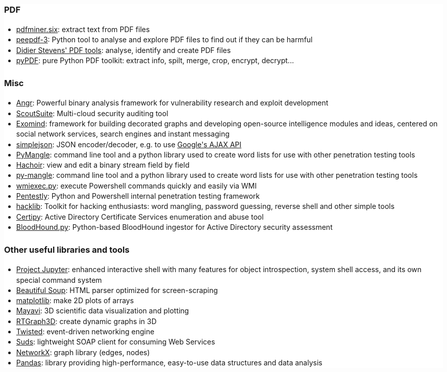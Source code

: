 ### PDF

-   [pdfminer.six](https://github.com/pdfminer/pdfminer.six):
    extract text from PDF files
-   [peepdf-3](https://github.com/digitalsleuth/peepdf-3):
    Python tool to analyse and explore PDF files to find out if they can be harmful
-   [Didier Stevens' PDF
    tools](http://blog.didierstevens.com/programs/pdf-tools): analyse,
    identify and create PDF files
-   [pyPDF](https://pypdf.readthedocs.io/): pure Python PDF toolkit: extract
    info, spilt, merge, crop, encrypt, decrypt...

### Misc

-   [Angr](https://github.com/angr/angr): Powerful binary analysis framework for vulnerability research and exploit development
-   [ScoutSuite](https://github.com/nccgroup/ScoutSuite): Multi-cloud security auditing tool
-   [Exomind](https://github.com/jio-gl/exomind):
    framework for building decorated graphs and developing open-source
    intelligence modules and ideas, centered on social network services,
    search engines and instant messaging
-   [simplejson](https://github.com/simplejson/simplejson/): JSON
    encoder/decoder, e.g. to use [Google's AJAX
    API](http://dcortesi.com/2008/05/28/google-ajax-search-api-example-python-code/)
-   [PyMangle](http://code.google.com/p/pymangle/): command line tool
    and a python library used to create word lists for use with other
    penetration testing tools
-   [Hachoir](https://hachoir.readthedocs.io/en/latest/): view and
    edit a binary stream field by field 
-   [py-mangle](http://code.google.com/p/pymangle/): command line tool
    and a python library used to create word lists for use with other
    penetration testing tools
-   [wmiexec.py](https://github.com/CoreSecurity/impacket/blob/master/examples/wmiexec.py):
    execute Powershell commands quickly and easily via WMI
-   [Pentestly](https://github.com/praetorian-inc/pentestly):
    Python and Powershell internal penetration testing framework
-   [hacklib](https://github.com/leonli96/python-hacklib):
    Toolkit for hacking enthusiasts: word mangling, password guessing,
    reverse shell and other simple tools
-   [Certipy](https://github.com/ly4k/Certipy): Active Directory Certificate Services enumeration and abuse tool
-   [BloodHound.py](https://github.com/fox-it/BloodHound.py): Python-based BloodHound ingestor for Active Directory security assessment


### Other useful libraries and tools

-   [Project Jupyter](https://jupyter.org): enhanced interactive 
    shell with many features for object introspection, system shell
    access, and its own special command system
-   [Beautiful Soup](http://www.crummy.com/software/BeautifulSoup/):
    HTML parser optimized for screen-scraping
-   [matplotlib](https://matplotlib.org): make 2D plots of
    arrays
-   [Mayavi](http://code.enthought.com/projects/mayavi/): 3D scientific
    data visualization and plotting
-   [RTGraph3D](http://www.secdev.org/projects/rtgraph3d/): create
    dynamic graphs in 3D
-   [Twisted](http://twistedmatrix.com/): event-driven networking engine
-   [Suds](https://github.com/suds-community/suds): lightweight SOAP client for
    consuming Web Services
-   [NetworkX](https://networkx.org): graph library (edges, nodes)
-   [Pandas](http://pandas.pydata.org/): library providing
    high-performance, easy-to-use data structures and data analysis